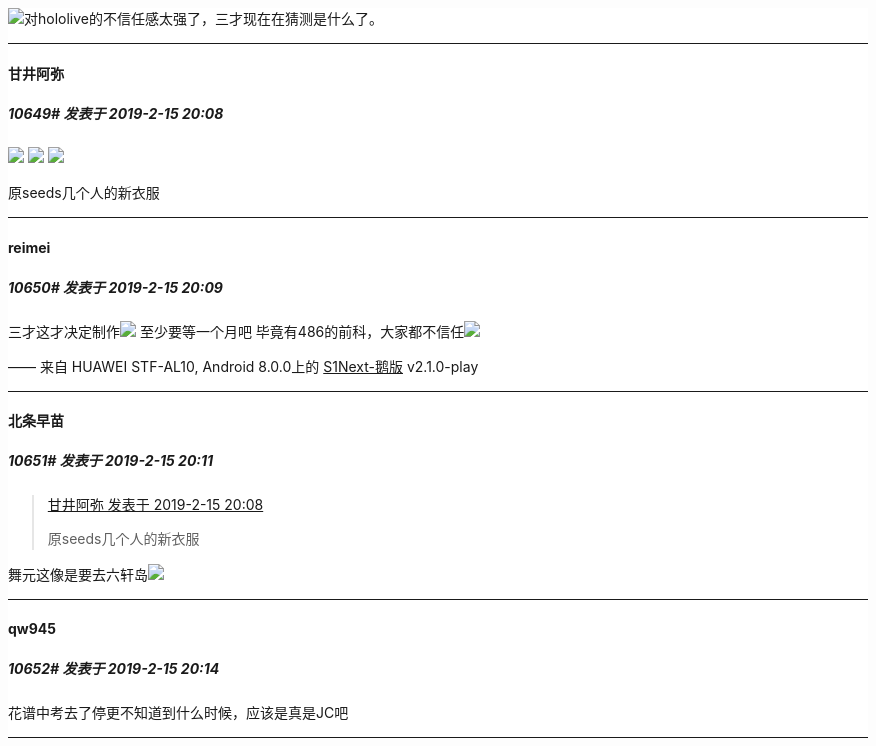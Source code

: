 
<img src="https://static.saraba1st.com/image/smiley/face2017/001.png" referrerpolicy="no-referrer">对hololive的不信任感太强了，三才现在在猜测是什么了。


-----

####  甘井阿弥  
##### 10649#       发表于 2019-2-15 20:08


<img src="https://wx3.sinaimg.cn/mw1024/005NEtrWly1g07d2xyv3sj30o80dldzz.jpg" referrerpolicy="no-referrer">
<img src="https://wx2.sinaimg.cn/mw1024/005NEtrWly1g07d4l345yj30o60djhcs.jpg" referrerpolicy="no-referrer">
<img src="https://wx2.sinaimg.cn/mw1024/005NEtrWly1g07d4oym7fj30qa1kw1hj.jpg" referrerpolicy="no-referrer">

原seeds几个人的新衣服


-----

####  reimei  
##### 10650#       发表于 2019-2-15 20:09


三才这才决定制作<img src="https://static.saraba1st.com/image/smiley/face2017/002.png" referrerpolicy="no-referrer">
至少要等一个月吧
毕竟有486的前科，大家都不信任<img src="https://static.saraba1st.com/image/smiley/face2017/044.png" referrerpolicy="no-referrer">

—— 来自 HUAWEI STF-AL10, Android 8.0.0上的 [S1Next-鹅版](https://github.com/ykrank/S1-Next/releases) v2.1.0-play


-----

####  北条早苗  
##### 10651#       发表于 2019-2-15 20:11


<blockquote><a href="httphttps://bbs.saraba1st.com/2b/forum.php?mod=redirect&amp;goto=findpost&amp;pid=42608899&amp;ptid=1801966" target="_blank">甘井阿弥 发表于 2019-2-15 20:08</a>

原seeds几个人的新衣服</blockquote>
舞元这像是要去六轩岛<img src="https://static.saraba1st.com/image/smiley/face2017/067.png" referrerpolicy="no-referrer">


-----

####  qw945  
##### 10652#       发表于 2019-2-15 20:14


花谱中考去了停更不知道到什么时候，应该是真是JC吧


-----
